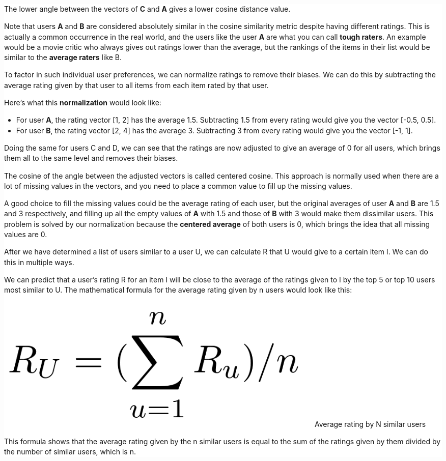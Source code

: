 The lower angle between the vectors of **C** and **A** gives a lower cosine distance value. 

Note that users **A** and **B** are considered absolutely similar in the cosine similarity metric despite having different ratings. This is actually a common occurrence in the real world, and the users like the user **A** are what you can call **tough raters**. An example would be a movie critic who always gives out ratings lower than the average, but the rankings of the items in their list would be similar to the **average raters** like B.

To factor in such individual user preferences, we can normalize ratings to remove their biases. We can do this by subtracting the average rating given by that user to all items from each item rated by that user. 

Here’s what this **normalization** would look like:
  * For user **A**, the rating vector [1, 2] has the average 1.5. Subtracting 1.5 from every rating would give you the vector [-0.5, 0.5].
  * For user **B**, the rating vector [2, 4] has the average 3. Subtracting 3 from every rating would give you the vector [-1, 1].

Doing the same for users C and D, we can see that the ratings are now adjusted to give an average of 0 for all users, which brings them all to the same level and removes their biases.

The cosine of the angle between the adjusted vectors is called centered cosine. This approach is normally used when there are a lot of missing values in the vectors, and you need to place a common value to fill up the missing values.

A good choice to fill the missing values could be the average rating of each user, but the original averages of user **A** and **B** are 1.5 and 3 respectively, and filling up all the empty values of **A** with 1.5 and those of **B** with 3 would make them dissimilar users. This problem is solved by our normalization because the **centered average** of both users is 0, which brings the idea that all missing values are 0.

After we have determined a list of users similar to a user U, we can calculate R that U would give to a certain item I. We can do this in multiple ways.

We can predict that a user’s rating R for an item I will be close to the average of the ratings given to I by the top 5 or top 10 users most similar to U. The mathematical formula for the average rating given by n users would look like this:

<img src="images/average_rating.png" alt="Average Rating" />
Average rating by N similar users

This formula shows that the average rating given by the n similar users is equal to the sum of the ratings given by them divided by the number of similar users, which is n.
